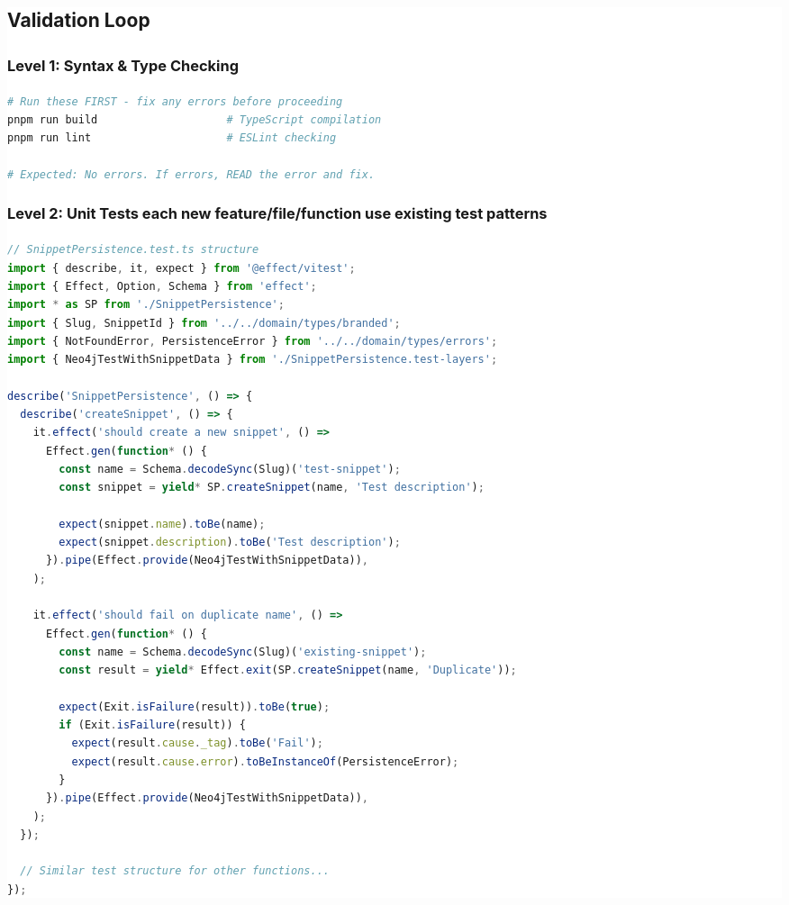 ## Validation Loop

### Level 1: Syntax & Type Checking

```bash
# Run these FIRST - fix any errors before proceeding
pnpm run build                    # TypeScript compilation
pnpm run lint                     # ESLint checking

# Expected: No errors. If errors, READ the error and fix.
```

### Level 2: Unit Tests each new feature/file/function use existing test patterns

```typescript
// SnippetPersistence.test.ts structure
import { describe, it, expect } from '@effect/vitest';
import { Effect, Option, Schema } from 'effect';
import * as SP from './SnippetPersistence';
import { Slug, SnippetId } from '../../domain/types/branded';
import { NotFoundError, PersistenceError } from '../../domain/types/errors';
import { Neo4jTestWithSnippetData } from './SnippetPersistence.test-layers';

describe('SnippetPersistence', () => {
  describe('createSnippet', () => {
    it.effect('should create a new snippet', () =>
      Effect.gen(function* () {
        const name = Schema.decodeSync(Slug)('test-snippet');
        const snippet = yield* SP.createSnippet(name, 'Test description');

        expect(snippet.name).toBe(name);
        expect(snippet.description).toBe('Test description');
      }).pipe(Effect.provide(Neo4jTestWithSnippetData)),
    );

    it.effect('should fail on duplicate name', () =>
      Effect.gen(function* () {
        const name = Schema.decodeSync(Slug)('existing-snippet');
        const result = yield* Effect.exit(SP.createSnippet(name, 'Duplicate'));

        expect(Exit.isFailure(result)).toBe(true);
        if (Exit.isFailure(result)) {
          expect(result.cause._tag).toBe('Fail');
          expect(result.cause.error).toBeInstanceOf(PersistenceError);
        }
      }).pipe(Effect.provide(Neo4jTestWithSnippetData)),
    );
  });

  // Similar test structure for other functions...
});
```
